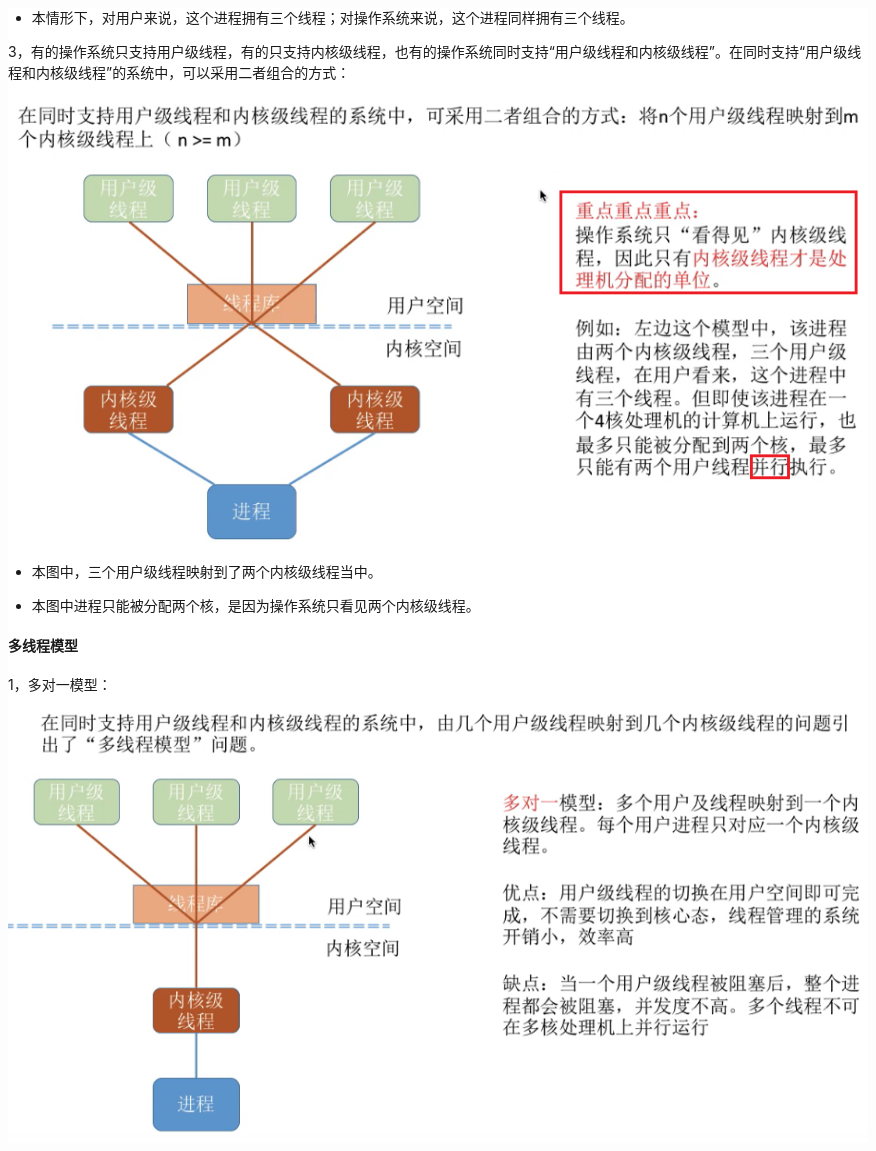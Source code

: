 - 本情形下，对用户来说，这个进程拥有三个线程；对操作系统来说，这个进程同样拥有三个线程。

3，有的操作系统只支持用户级线程，有的只支持内核级线程，也有的操作系统同时支持“用户级线程和内核级线程”。在同时支持“用户级线程和内核级线程”的系统中，可以采用二者组合的方式：

![image-20220207211551024](os_wangdao.assets/image-20220207211551024.png)

- 本图中，三个用户级线程映射到了两个内核级线程当中。

- 本图中进程只能被分配两个核，是因为操作系统只看见两个内核级线程。



#### 多线程模型

1，多对一模型：

![image-20220207212111851](os_wangdao.assets/image-20220207212111851.png)
